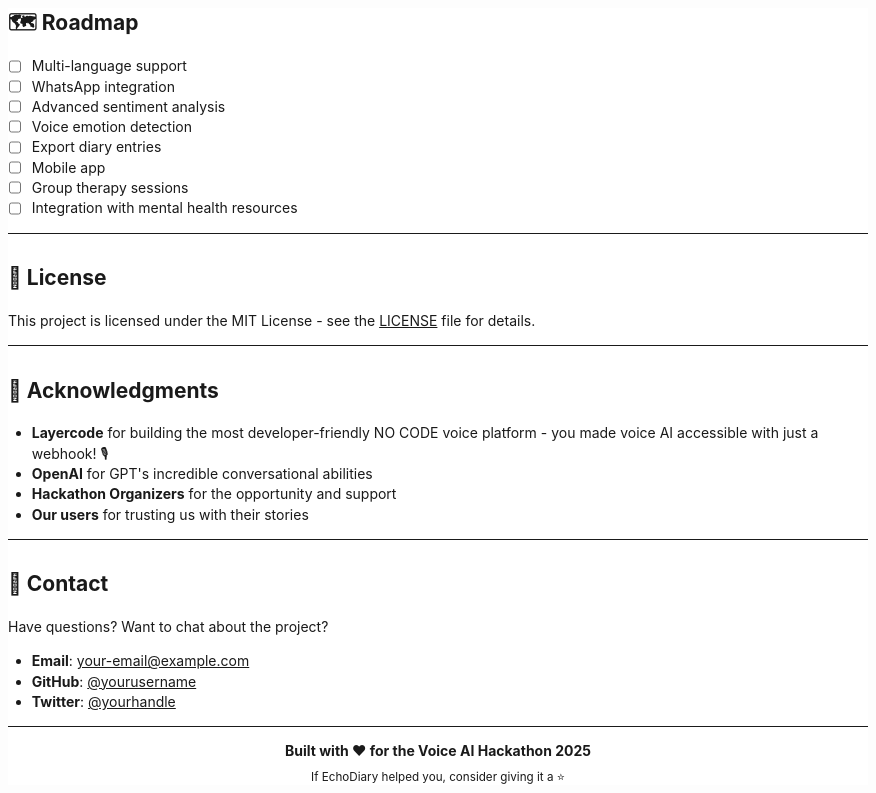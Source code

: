 
## 🗺️ Roadmap

- [ ] Multi-language support
- [ ] WhatsApp integration
- [ ] Advanced sentiment analysis
- [ ] Voice emotion detection
- [ ] Export diary entries
- [ ] Mobile app
- [ ] Group therapy sessions
- [ ] Integration with mental health resources

---

## 📄 License

This project is licensed under the MIT License - see the [LICENSE](LICENSE) file for details.

---

## 🙏 Acknowledgments

- **Layercode** for building the most developer-friendly NO CODE voice platform - you made voice AI accessible with just a webhook! 🎙️
- **OpenAI** for GPT's incredible conversational abilities
- **Hackathon Organizers** for the opportunity and support
- **Our users** for trusting us with their stories

---

## 💬 Contact

Have questions? Want to chat about the project?

- **Email**: your-email@example.com
- **GitHub**: [@yourusername](https://github.com/yourusername)
- **Twitter**: [@yourhandle](https://twitter.com/yourhandle)

---

<div align="center">
  <b>Built with ❤️ for the Voice AI Hackathon 2025</b>
  <br>
  <sub>If EchoDiary helped you, consider giving it a ⭐️</sub>
</div>
